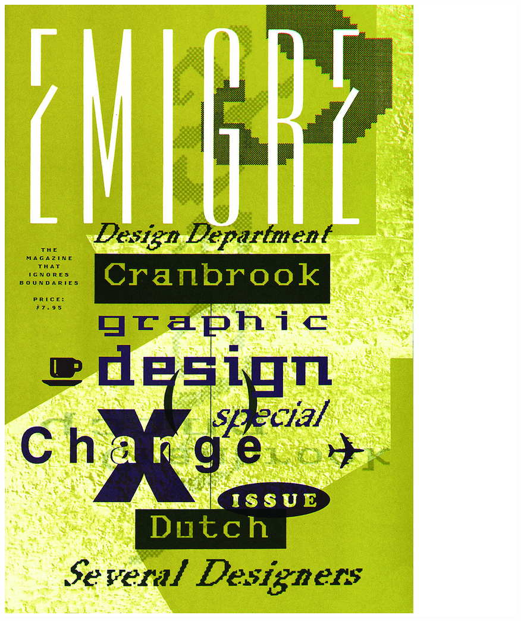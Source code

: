 ![7. <br> Emigre #10 Cranbrook (Couverture), 1988. Édition et direction artistique: Glenn Suokko. Dimensions 11,25×16,5 cm. <br>Image: <a href="https://www.emigre.com/Magazine">ici</a>](images_jpeg/Fig_07.jpg "Emigre10")
